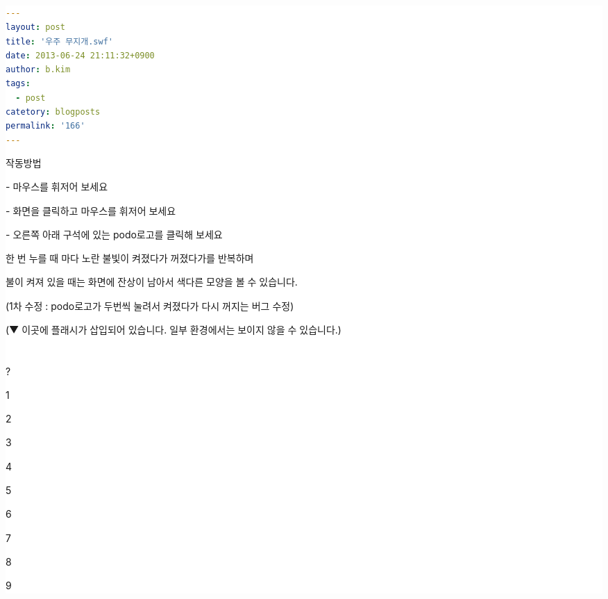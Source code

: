 ```yaml
---
layout: post
title: '우주 무지개.swf'
date: 2013-06-24 21:11:32+0900
author: b.kim
tags:
  - post
catetory: blogposts
permalink: '166'
---
```



  

  

  

작동방법

\- 마우스를 휘저어 보세요

\- 화면을 클릭하고 마우스를 휘저어 보세요

\- 오른쪽 아래 구석에 있는 podo로고를 클릭해 보세요

  한 번 누를 때 마다 노란 불빛이 켜졌다가 꺼졌다가를 반복하며

  불이 켜져 있을 때는 화면에 잔상이 남아서 색다른 모양을 볼 수 있습니다.

  

(1차 수정 : podo로고가 두번씩 눌려서 켜졌다가 다시 꺼지는 버그 수정)

  

  

(▼ 이곳에 플래시가 삽입되어 있습니다. 일부 환경에서는 보이지 않을 수 있습니다.)

  

  

#  

?

1

2

3

4

5

6

7

8

9
